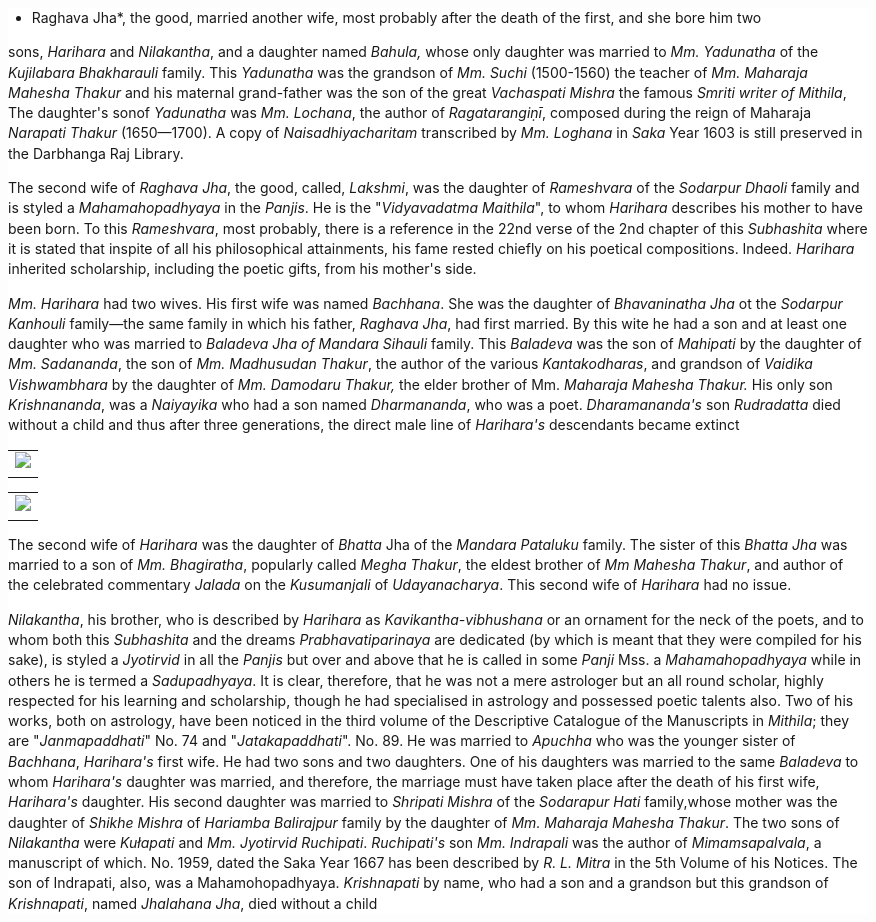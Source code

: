 * Raghava Jha*, the good, married another wife, most probably after the death of the first, and she bore him two

sons, *Harihara* and *Nilakantha*, and a daughter named *Bahula,* whose only daughter was married to *Mm. Yadunatha* of the *Kujilabara Bhakharauli* family. This *Yadunatha* was the grandson of *Mm. Suchi* (1500-1560) the teacher of *Mm. Maharaja Mahesha Thakur* and his maternal grand-father was the son of the great *Vachaspati Mishra* the famous *Smriti writer of Mithila*, The daughter's sonof *Yadunatha* was *Mm. Lochana*, the author of *Ragatarangiṇī*, composed during the reign of Maharaja *Narapati Thakur* (1650—1700). A copy of *Naisadhiyacharitam* transcribed by *Mm. Loghana* in *Saka* Year 1603 is still preserved in the Darbhanga Raj Library.

 The second wife of *Raghava Jha*, the good, called, *Lakshmi*, was the daughter of *Rameshvara* of the *Sodarpur Dhaoli* family and is styled a *Mahamahopadhyaya* in the *Panjis*. He is the "*Vidyavadatma Maithila*", to whom *Harihara* describes his mother to have been born. To this *Rameshvara*, most probably, there is a reference in the 22nd verse of the 2nd chapter of this *Subhashita* where it is stated that inspite of all his philosophical attainments, his fame rested chiefly on his poetical compositions. Indeed. *Harihara* inherited scholarship, including the poetic gifts, from his mother's side.

 *Mm. Harihara* had two wives. His first wife was named *Bachhana*. She was the daughter of *Bhavaninatha* *Jha* ot the *Sodarpur Kanhouli* family—the same family in which his father, *Raghava Jha*, had first married. By this wite he had a son and at least one daughter who was married to *Baladeva Jha of Mandara Sihauli* family. This *Baladeva* was the son of *Mahipati* by the daughter of *Mm. Sadananda*, the son of *Mm. Madhusudan Thakur*, the author of the various *Kantakodharas*, and grandson of *Vaidika Vishwambhara* by the daughter of *Mm. Damodaru Thakur,* the elder brother of Mm. *Maharaja Mahesha Thakur.* His only son *Krishnananda*, was a *Naiyayika* who had a son named *Dharmananda*, who was a poet. *Dharamananda's* son *Rudradatta* died without a child and thus after three generations, the direct male line of *Harihara's* descendants became extinct

|                                               |
|:---------------------------------------------:|
| ![](../books_images/U-IMG-17348555798974.png) |

|                                                |
|:----------------------------------------------:|
| ![](../books_images/U-IMG-173485567989741.png) |

The second wife of *Harihara* was the daughter of *Bhatta* Jha of the *Mandara Pataluku* family. The sister of this *Bhatta Jha* was married to a son of *Mm. Bhagiratha*, popularly called *Megha Thakur*, the eldest brother of *Mm Mahesha Thakur*, and author of the celebrated commentary *Jalada* on the *Kusumanjali* of *Udayanacharya*. This second wife of *Harihara* had no issue.

 *Nilakantha*, his brother, who is described by *Harihara* as *Kavikantha-vibhushana* or an ornament for the neck of the poets, and to whom both this *Subhashita* and the dreams *Prabhavatiparinaya* are dedicated (by which is meant that they were compiled for his sake), is styled a *Jyotirvid* in all the *Panjis* but over and above that he is called in some *Panji* Mss. a *Mahamahopadhyaya* while in others he is termed a *Sadupadhyaya*. It is clear, therefore, that he was not a mere astrologer but an all round scholar, highly respected for his learning and scholarship, though he had specialised in astrology and possessed poetic talents also. Two of his works, both on astrology, have been noticed in the third volume of the Descriptive Catalogue of the Manuscripts in *Mithila*; they are "*Janmapaddhati*" No. 74 and "*Jatakapaddhati*". No. 89. He was married to *Apuchha* who was the younger sister of *Bachhana*, *Harihara's* first wife. He had two sons and two daughters. One of his daughters was married to the same *Baladeva* to whom *Harihara's* daughter was married, and therefore, the marriage must have taken place after the death of his first wife, *Harihara's* daughter. His second daughter was married to *Shripati Mishra* of the *Sodarapur Hati* family,whose mother was the daughter of *Shikhe Mishra* of *Hariamba Balirajpur* family by the daughter of *Mm. Maharaja Mahesha Thakur*. The two sons of *Nilakantha* were *Kułapati* and *Mm. Jyotirvid Ruchipati*. *Ruchipati's* son *Mm. Indrapali* was the author of *Mimamsapalvala*, a manuscript of which. No. 1959, dated the Saka Year 1667 has been described by *R. L. Mitra* in the 5th Volume of his Notices. The son of Indrapati, also, was a Mahamohopadhyaya. *Krishnapati* by name, who had a son and a grandson but this grandson of *Krishnapati*, named *Jhalahana Jha*, died without a child
